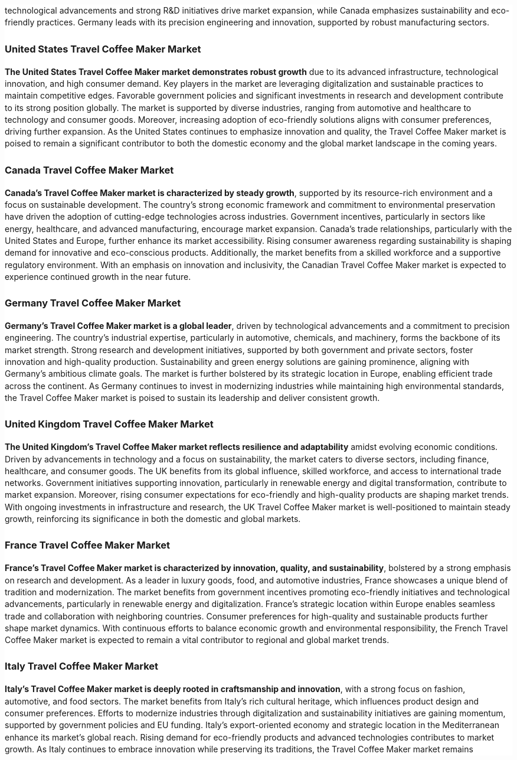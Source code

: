 technological advancements and strong R&amp;D initiatives drive market expansion, while Canada emphasizes sustainability and eco-friendly practices. Germany leads with its precision engineering and innovation, supported by robust manufacturing sectors.</span></em></p></blockquote><h3><strong>United States Travel Coffee Maker Market</strong></h3><p><strong>The United States Travel Coffee Maker market demonstrates robust growth</strong> due to its advanced infrastructure, technological innovation, and high consumer demand. Key players in the market are leveraging digitalization and sustainable practices to maintain competitive edges. Favorable government policies and significant investments in research and development contribute to its strong position globally. The market is supported by diverse industries, ranging from automotive and healthcare to technology and consumer goods. Moreover, increasing adoption of eco-friendly solutions aligns with consumer preferences, driving further expansion. As the United States continues to emphasize innovation and quality, the Travel Coffee Maker market is poised to remain a significant contributor to both the domestic economy and the global market landscape in the coming years.</p><h3><strong>Canada Travel Coffee Maker Market</strong></h3><p><strong>Canada&rsquo;s Travel Coffee Maker market is characterized by steady growth</strong>, supported by its resource-rich environment and a focus on sustainable development. The country&rsquo;s strong economic framework and commitment to environmental preservation have driven the adoption of cutting-edge technologies across industries. Government incentives, particularly in sectors like energy, healthcare, and advanced manufacturing, encourage market expansion. Canada&rsquo;s trade relationships, particularly with the United States and Europe, further enhance its market accessibility. Rising consumer awareness regarding sustainability is shaping demand for innovative and eco-conscious products. Additionally, the market benefits from a skilled workforce and a supportive regulatory environment. With an emphasis on innovation and inclusivity, the Canadian Travel Coffee Maker market is expected to experience continued growth in the near future.</p><h3><strong>Germany Travel Coffee Maker Market</strong></h3><p><strong>Germany&rsquo;s Travel Coffee Maker market is a global leader</strong>, driven by technological advancements and a commitment to precision engineering. The country&rsquo;s industrial expertise, particularly in automotive, chemicals, and machinery, forms the backbone of its market strength. Strong research and development initiatives, supported by both government and private sectors, foster innovation and high-quality production. Sustainability and green energy solutions are gaining prominence, aligning with Germany&rsquo;s ambitious climate goals. The market is further bolstered by its strategic location in Europe, enabling efficient trade across the continent. As Germany continues to invest in modernizing industries while maintaining high environmental standards, the Travel Coffee Maker market is poised to sustain its leadership and deliver consistent growth.</p><h3><strong>United Kingdom Travel Coffee Maker Market</strong></h3><p><strong>The United Kingdom&rsquo;s Travel Coffee Maker market reflects resilience and adaptability</strong> amidst evolving economic conditions. Driven by advancements in technology and a focus on sustainability, the market caters to diverse sectors, including finance, healthcare, and consumer goods. The UK benefits from its global influence, skilled workforce, and access to international trade networks. Government initiatives supporting innovation, particularly in renewable energy and digital transformation, contribute to market expansion. Moreover, rising consumer expectations for eco-friendly and high-quality products are shaping market trends. With ongoing investments in infrastructure and research, the UK Travel Coffee Maker market is well-positioned to maintain steady growth, reinforcing its significance in both the domestic and global markets.</p><h3><strong>France Travel Coffee Maker Market</strong></h3><p><strong>France&rsquo;s Travel Coffee Maker market is characterized by innovation, quality, and sustainability</strong>, bolstered by a strong emphasis on research and development. As a leader in luxury goods, food, and automotive industries, France showcases a unique blend of tradition and modernization. The market benefits from government incentives promoting eco-friendly initiatives and technological advancements, particularly in renewable energy and digitalization. France&rsquo;s strategic location within Europe enables seamless trade and collaboration with neighboring countries. Consumer preferences for high-quality and sustainable products further shape market dynamics. With continuous efforts to balance economic growth and environmental responsibility, the French Travel Coffee Maker market is expected to remain a vital contributor to regional and global market trends.</p><h3><strong>Italy Travel Coffee Maker Market</strong></h3><p><strong>Italy&rsquo;s Travel Coffee Maker market is deeply rooted in craftsmanship and innovation</strong>, with a strong focus on fashion, automotive, and food sectors. The market benefits from Italy&rsquo;s rich cultural heritage, which influences product design and consumer preferences. Efforts to modernize industries through digitalization and sustainability initiatives are gaining momentum, supported by government policies and EU funding. Italy&rsquo;s export-oriented economy and strategic location in the Mediterranean enhance its market&rsquo;s global reach. Rising demand for eco-friendly products and advanced technologies contributes to market growth. As Italy continues to embrace innovation while preserving its traditions, the Travel Coffee Maker market remains